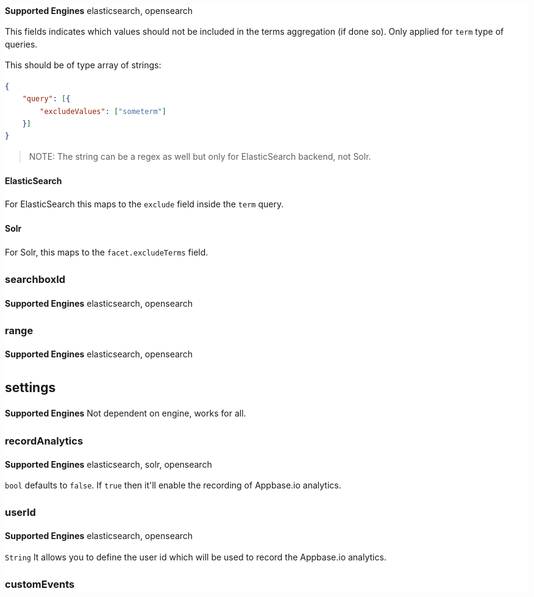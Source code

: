 **Supported Engines**
elasticsearch, opensearch

This fields indicates which values should not be included in the terms aggregation (if done so). Only applied for `term` type of queries.

This should be of type array of strings:

```json
{
    "query": [{
        "excludeValues": ["someterm"]
    }]
}
```

> NOTE: The string can be a regex as well but only for ElasticSearch backend, not Solr.

#### ElasticSearch

For ElasticSearch this maps to the `exclude` field inside the `term` query.

#### Solr

For Solr, this maps to the `facet.excludeTerms` field.

### searchboxId

**Supported Engines**
elasticsearch, opensearch

### range

**Supported Engines**
elasticsearch, opensearch

## settings

**Supported Engines**
Not dependent on engine, works for all.

### recordAnalytics

**Supported Engines**
elasticsearch, solr, opensearch

`bool` defaults to `false`. If `true` then it'll enable the recording of Appbase.io analytics.

### userId

**Supported Engines**
elasticsearch, opensearch

`String` It allows you to define the user id which will be used to record the Appbase.io analytics.

### customEvents
